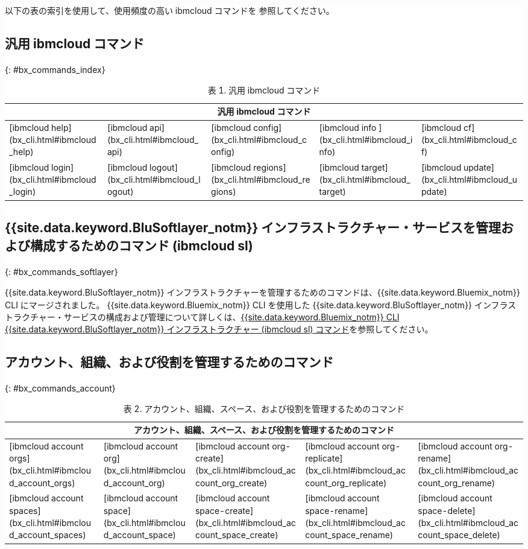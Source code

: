 
以下の表の索引を使用して、使用頻度の高い ibmcloud コマンドを
参照してください。

## 汎用 ibmcloud コマンド
{: #bx_commands_index}

<table summary="汎用 ibmcloud コマンド。">
<caption>表 1. 汎用 ibmcloud コマンド</caption>
 <thead>
 <th colspan="5">汎用 ibmcloud コマンド</th>
 </thead>
 <tbody>
 <tr>
 <td>[ibmcloud help](bx_cli.html#ibmcloud_help)</td>
 <td>[ibmcloud api](bx_cli.html#ibmcloud_api)</td>
 <td>[ibmcloud config](bx_cli.html#ibmcloud_config)</td>
 <td>[ibmcloud info
](bx_cli.html#ibmcloud_info)</td>
 <td>[ibmcloud cf](bx_cli.html#ibmcloud_cf)</td>
 </tr>
 <tr>
 <td>[ibmcloud login](bx_cli.html#ibmcloud_login) </td>
 <td>[ibmcloud logout](bx_cli.html#ibmcloud_logout) </td>
 <td>[ibmcloud regions](bx_cli.html#ibmcloud_regions)</td>
 <td>[ibmcloud target](bx_cli.html#ibmcloud_target)</td>
 <td>[ibmcloud update](bx_cli.html#ibmcloud_update)</td>
 </tr>
 </tbody>
 </table>

 ## {{site.data.keyword.BluSoftlayer_notm}} インフラストラクチャー・サービスを管理および構成するためのコマンド (ibmcloud sl)
  {: #bx_commands_softlayer}

{{site.data.keyword.BluSoftlayer_notm}} インフラストラクチャーを管理するためのコマンドは、{{site.data.keyword.Bluemix_notm}} CLI にマージされました。 {{site.data.keyword.Bluemix_notm}} CLI を使用した {{site.data.keyword.BluSoftlayer_notm}} インフラストラクチャー・サービスの構成および管理について詳しくは、[{{site.data.keyword.Bluemix_notm}} CLI {{site.data.keyword.BluSoftlayer_notm}} インフラストラクチャー (ibmcloud sl) コマンド](/docs/cli/reference/softlayer/index.html#softlayer_cli)を参照してください。

 ## アカウント、組織、および役割を管理するためのコマンド
 {: #bx_commands_account}

<table summary="アカウント、組織、スペース、および役割を管理するために使用できる ibmcloud コマンド。">
<caption>表 2. アカウント、組織、スペース、および役割を管理するためのコマンド</caption>
 <thead>
 <th colspan="5">アカウント、組織、スペース、および役割を管理するためのコマンド</th>
 </thead>
 <tbody>
 <tr>
 <td>[ibmcloud account orgs](bx_cli.html#ibmcloud_account_orgs)</td>
 <td>[ibmcloud account org](bx_cli.html#ibmcloud_account_org)</td>
 <td>[ibmcloud account org-create](bx_cli.html#ibmcloud_account_org_create)</td>
 <td>[ibmcloud account org-replicate](bx_cli.html#ibmcloud_account_org_replicate)</td>
 <td>[ibmcloud account org-rename](bx_cli.html#ibmcloud_account_org_rename)</td>
 </tr>
 <tr>
 <td>[ibmcloud account spaces](bx_cli.html#ibmcloud_account_spaces)</td>
 <td>[ibmcloud account space](bx_cli.html#ibmcloud_account_space)</td>
 <td>[ibmcloud account space-create](bx_cli.html#ibmcloud_account_space_create)</td>
 <td>[ibmcloud account space-rename](bx_cli.html#ibmcloud_account_space_rename)</td>
 <td>[ibmcloud account space-delete](bx_cli.html#ibmcloud_account_space_delete)</td>
